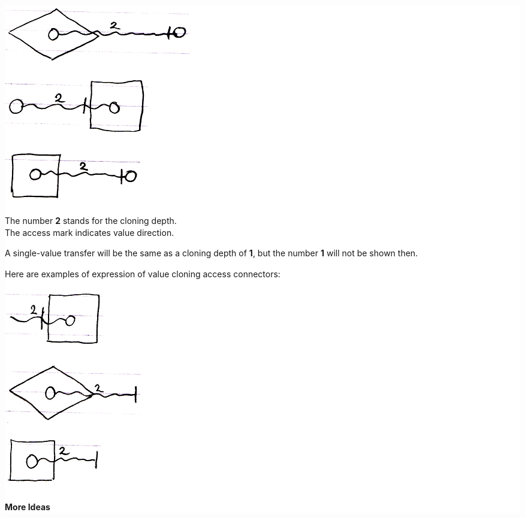 ![](images/7.%20System%20Objects%20Ideas.010.png)

![](images/7.%20System%20Objects%20Ideas.011.png)

![](images/7.%20System%20Objects%20Ideas.012.png)

The number __2__ stands for the cloning depth.  
The access mark indicates value direction.

A single-value transfer will be the same as a cloning depth of __1__, but the number __1__ will not be shown then.

Here are examples of expression of value cloning access connectors:

![](images/7.%20System%20Objects%20Ideas.013.png)

![](images/7.%20System%20Objects%20Ideas.014.png)

![](images/7.%20System%20Objects%20Ideas.015.png)

#### More Ideas
